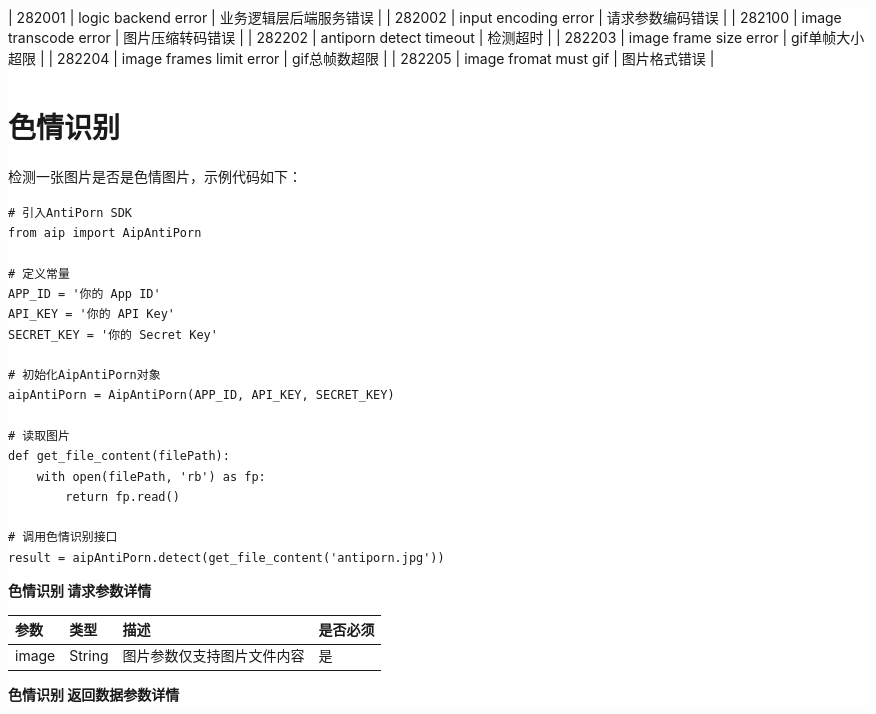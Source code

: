 | 282001 | logic backend error      | 业务逻辑层后端服务错误 |
| 282002 | input encoding error    	           | 请求参数编码错误 |
| 282100 | image transcode error                   | 图片压缩转码错误       |
| 282202 | antiporn detect timeout  | 检测超时        |
| 282203 | image frame size error   | gif单帧大小超限   |
| 282204 | image frames limit error | gif总帧数超限    |
| 282205 | image fromat must gif    | 图片格式错误      |

# 色情识别

检测一张图片是否是色情图片，示例代码如下：


    # 引入AntiPorn SDK
    from aip import AipAntiPorn
    
    # 定义常量
    APP_ID = '你的 App ID'
    API_KEY = '你的 API Key'
    SECRET_KEY = '你的 Secret Key'
    
    # 初始化AipAntiPorn对象
    aipAntiPorn = AipAntiPorn(APP_ID, API_KEY, SECRET_KEY)
    
    # 读取图片
    def get_file_content(filePath):
        with open(filePath, 'rb') as fp:
            return fp.read()
    
    # 调用色情识别接口
    result = aipAntiPorn.detect(get_file_content('antiporn.jpg'))




**色情识别 请求参数详情**

| 参数    | 类型     | 描述            | 是否必须 |
| :---- | :----- | :------------ | :--- |
| image | String | 图片参数仅支持图片文件内容 | 是    |

**色情识别 返回数据参数详情**
